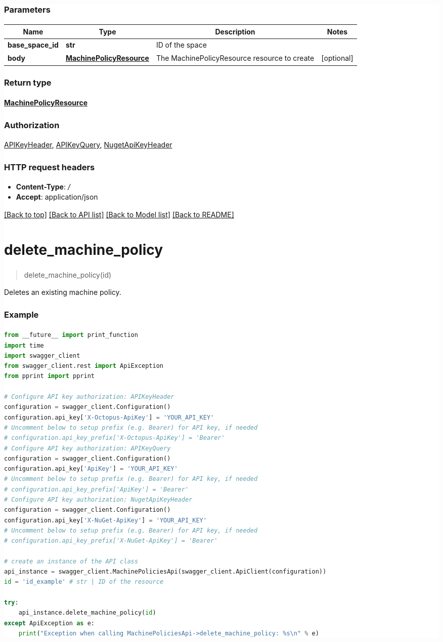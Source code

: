 ### Parameters

Name | Type | Description  | Notes
------------- | ------------- | ------------- | -------------
 **base_space_id** | **str**| ID of the space | 
 **body** | [**MachinePolicyResource**](MachinePolicyResource.md)| The MachinePolicyResource resource to create | [optional] 

### Return type

[**MachinePolicyResource**](MachinePolicyResource.md)

### Authorization

[APIKeyHeader](../README.md#APIKeyHeader), [APIKeyQuery](../README.md#APIKeyQuery), [NugetApiKeyHeader](../README.md#NugetApiKeyHeader)

### HTTP request headers

 - **Content-Type**: */*
 - **Accept**: application/json

[[Back to top]](#) [[Back to API list]](../README.md#documentation-for-api-endpoints) [[Back to Model list]](../README.md#documentation-for-models) [[Back to README]](../README.md)

# **delete_machine_policy**
> delete_machine_policy(id)



Deletes an existing machine policy.

### Example
```python
from __future__ import print_function
import time
import swagger_client
from swagger_client.rest import ApiException
from pprint import pprint

# Configure API key authorization: APIKeyHeader
configuration = swagger_client.Configuration()
configuration.api_key['X-Octopus-ApiKey'] = 'YOUR_API_KEY'
# Uncomment below to setup prefix (e.g. Bearer) for API key, if needed
# configuration.api_key_prefix['X-Octopus-ApiKey'] = 'Bearer'
# Configure API key authorization: APIKeyQuery
configuration = swagger_client.Configuration()
configuration.api_key['ApiKey'] = 'YOUR_API_KEY'
# Uncomment below to setup prefix (e.g. Bearer) for API key, if needed
# configuration.api_key_prefix['ApiKey'] = 'Bearer'
# Configure API key authorization: NugetApiKeyHeader
configuration = swagger_client.Configuration()
configuration.api_key['X-NuGet-ApiKey'] = 'YOUR_API_KEY'
# Uncomment below to setup prefix (e.g. Bearer) for API key, if needed
# configuration.api_key_prefix['X-NuGet-ApiKey'] = 'Bearer'

# create an instance of the API class
api_instance = swagger_client.MachinePoliciesApi(swagger_client.ApiClient(configuration))
id = 'id_example' # str | ID of the resource

try:
    api_instance.delete_machine_policy(id)
except ApiException as e:
    print("Exception when calling MachinePoliciesApi->delete_machine_policy: %s\n" % e)
```